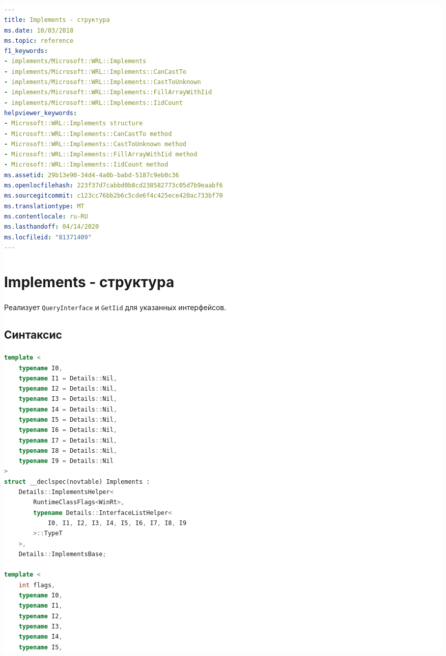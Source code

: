 ```yaml
---
title: Implements - структура
ms.date: 10/03/2018
ms.topic: reference
f1_keywords:
- implements/Microsoft::WRL::Implements
- implements/Microsoft::WRL::Implements::CanCastTo
- implements/Microsoft::WRL::Implements::CastToUnknown
- implements/Microsoft::WRL::Implements::FillArrayWithIid
- implements/Microsoft::WRL::Implements::IidCount
helpviewer_keywords:
- Microsoft::WRL::Implements structure
- Microsoft::WRL::Implements::CanCastTo method
- Microsoft::WRL::Implements::CastToUnknown method
- Microsoft::WRL::Implements::FillArrayWithIid method
- Microsoft::WRL::Implements::IidCount method
ms.assetid: 29b13e90-34d4-4a0b-babd-5187c9eb0c36
ms.openlocfilehash: 223f37d7cabbd0b8cd238582773c05d7b9eaabf6
ms.sourcegitcommit: c123cc76bb2b6c5cde6f4c425ece420ac733bf70
ms.translationtype: MT
ms.contentlocale: ru-RU
ms.lasthandoff: 04/14/2020
ms.locfileid: "81371409"
---
```

# <a name="implements-structure"></a>Implements - структура

Реализует `QueryInterface` и `GetIid` для указанных интерфейсов.

## <a name="syntax"></a>Синтаксис

```cpp
template <
    typename I0,
    typename I1 = Details::Nil,
    typename I2 = Details::Nil,
    typename I3 = Details::Nil,
    typename I4 = Details::Nil,
    typename I5 = Details::Nil,
    typename I6 = Details::Nil,
    typename I7 = Details::Nil,
    typename I8 = Details::Nil,
    typename I9 = Details::Nil
>
struct __declspec(novtable) Implements :
    Details::ImplementsHelper<
        RuntimeClassFlags<WinRt>,
        typename Details::InterfaceListHelper<
            I0, I1, I2, I3, I4, I5, I6, I7, I8, I9
        >::TypeT
    >,
    Details::ImplementsBase;

template <
    int flags,
    typename I0,
    typename I1,
    typename I2,
    typename I3,
    typename I4,
    typename I5,
```
